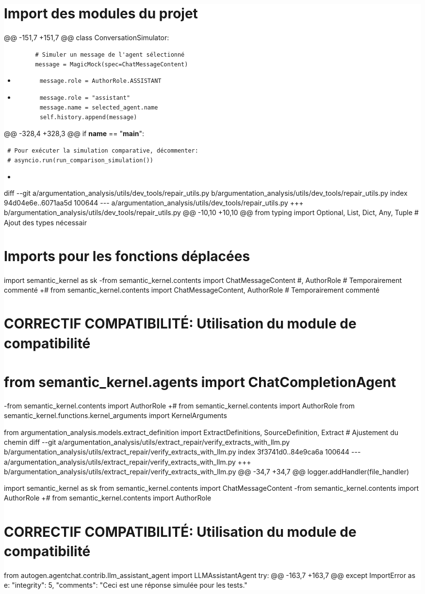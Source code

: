  # Import des modules du projet
@@ -151,7 +151,7 @@ class ConversationSimulator:
             
             # Simuler un message de l'agent sélectionné
             message = MagicMock(spec=ChatMessageContent)
-            message.role = AuthorRole.ASSISTANT
+            message.role = "assistant"
             message.name = selected_agent.name
             self.history.append(message)
             
@@ -328,4 +328,3 @@ if __name__ == "__main__":
     
     # Pour exécuter la simulation comparative, décommenter:
     # asyncio.run(run_comparison_simulation())
-
diff --git a/argumentation_analysis/utils/dev_tools/repair_utils.py b/argumentation_analysis/utils/dev_tools/repair_utils.py
index 94d04e6e..6071aa5d 100644
--- a/argumentation_analysis/utils/dev_tools/repair_utils.py
+++ b/argumentation_analysis/utils/dev_tools/repair_utils.py
@@ -10,10 +10,10 @@ from typing import Optional, List, Dict, Any, Tuple # Ajout des types nécessair
 
 # Imports pour les fonctions déplacées
 import semantic_kernel as sk
-from semantic_kernel.contents import ChatMessageContent #, AuthorRole # Temporairement commenté
+# from semantic_kernel.contents import ChatMessageContent, AuthorRole # Temporairement commenté
 # CORRECTIF COMPATIBILITÉ: Utilisation du module de compatibilité
 # from semantic_kernel.agents import ChatCompletionAgent
-from semantic_kernel.contents import AuthorRole
+# from semantic_kernel.contents import AuthorRole
 from semantic_kernel.functions.kernel_arguments import KernelArguments
 
 from argumentation_analysis.models.extract_definition import ExtractDefinitions, SourceDefinition, Extract # Ajustement du chemin
diff --git a/argumentation_analysis/utils/extract_repair/verify_extracts_with_llm.py b/argumentation_analysis/utils/extract_repair/verify_extracts_with_llm.py
index 3f3741d0..84e9ca6a 100644
--- a/argumentation_analysis/utils/extract_repair/verify_extracts_with_llm.py
+++ b/argumentation_analysis/utils/extract_repair/verify_extracts_with_llm.py
@@ -34,7 +34,7 @@ logger.addHandler(file_handler)
 
 import semantic_kernel as sk
 from semantic_kernel.contents import ChatMessageContent
-from semantic_kernel.contents import AuthorRole
+# from semantic_kernel.contents import AuthorRole
 # CORRECTIF COMPATIBILITÉ: Utilisation du module de compatibilité
 from autogen.agentchat.contrib.llm_assistant_agent import LLMAssistantAgent
 try:
@@ -163,7 +163,7 @@ except ImportError as e:
                     "integrity": 5,
                     "comments": "Ceci est une réponse simulée pour les tests."